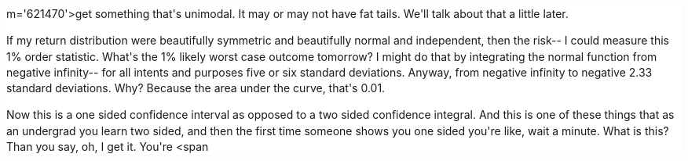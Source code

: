   m='621470'>get</span> <span m='621640'>something</span> <span
  m='621930'>that's</span> <span m='622080'>unimodal.</span> <span
  m='624860'>It</span> <span m='625150'>may</span> <span m='625250'>or</span>
  <span m='625350'>may</span> <span m='625440'>not</span> <span
  m='625650'>have</span> <span m='625780'>fat</span> <span
  m='626030'>tails.</span> <span m='626610'>We'll</span> <span
  m='626740'>talk</span> <span m='626980'>about</span> <span
  m='627180'>that</span> <span m='627350'>a</span> <span
  m='627630'>little</span> <span m='627910'>later.</span> </p><p><span
  m='629290'>If</span> <span m='629580'>my</span> <span m='629790'>return</span>
  <span m='630250'>distribution</span> <span m='630850'>were</span> <span
  m='631060'>beautifully</span> <span m='631500'>symmetric</span> <span
  m='632040'>and</span> <span m='632220'>beautifully</span> <span
  m='632760'>normal</span> <span m='633720'>and</span> <span
  m='634640'>independent,</span> <span m='635920'>then</span> <span
  m='637050'>the</span> <span m='637260'>risk--</span> <span m='638490'>I</span>
  <span m='638590'>could</span> <span m='638850'>measure</span> <span
  m='639190'>this</span> <span m='639420'>1%</span> <span
  m='640070'>order</span> <span m='640290'>statistic.</span> <span
  m='640790'>What's</span> <span m='642176'>the</span> <span
  m='642640'>1%</span> <span m='642990'>likely</span> <span
  m='643350'>worst</span> <span m='643630'>case</span> <span
  m='643870'>outcome</span> <span m='644550'>tomorrow?</span> <span
  m='646570'>I</span> <span m='646690'>might</span> <span m='647110'>do</span>
  <span m='647290'>that</span> <span m='647610'>by</span> <span
  m='647860'>integrating</span> <span m='648860'>the</span> <span
  m='649030'>normal</span> <span m='649380'>function</span> <span
  m='649960'>from</span> <span m='650450'>negative</span> <span
  m='650890'>infinity--</span> <span m='652350'>for</span> <span
  m='652470'>all</span> <span m='652560'>intents</span> <span
  m='652900'>and</span> <span m='653010'>purposes</span> <span
  m='654150'>five</span> <span m='654370'>or</span> <span m='654440'>six</span>
  <span m='654790'>standard deviations.</span> <span m='655640'>Anyway,</span>
  <span m='656420'>from</span> <span m='656580'>negative</span> <span
  m='656850'>infinity</span> <span m='658750'>to</span> <span
  m='658910'>negative</span> <span m='659210'>2.33</span> <span
  m='659970'>standard</span> <span m='660300'>deviations.</span> <span
  m='661080'>Why?</span> <span m='661710'>Because</span> <span
  m='662180'>the</span> <span m='662300'>area</span> <span
  m='662600'>under</span> <span m='662780'>the</span> <span
  m='662880'>curve,</span> <span m='663770'>that's</span> <span
  m='664030'>0.01.</span> </p><p><span m='665250'>Now</span> <span
  m='665590'>this</span> <span m='665790'>is</span> <span m='665890'>a</span>
  <span m='665970'>one</span> <span m='666230'>sided</span> <span
  m='666500'>confidence</span> <span m='666930'>interval</span> <span
  m='667440'>as</span> <span m='667590'>opposed</span> <span
  m='667880'>to</span> <span m='668020'>a two sided</span> <span
  m='668190'>confidence</span> <span m='668535'>integral.</span> <span
  m='669540'>And</span> <span m='669810'>this</span> <span m='670010'>is</span>
  <span m='670100'>one of</span> <span m='670250'>these</span> <span
  m='670360'>things</span> <span m='670600'>that</span> <span
  m='670970'>as</span> <span m='671180'>an</span> <span
  m='671290'>undergrad</span> <span m='672060'>you</span> <span
  m='672490'>learn</span> <span m='672760'>two</span> <span
  m='672920'>sided,</span> <span m='673230'>and</span> <span
  m='673480'>then</span> <span m='673690'>the</span> <span
  m='673800'>first</span> <span m='674030'>time</span> <span
  m='674180'>someone</span> <span m='674370'>shows you</span> <span
  m='674660'>one sided</span> <span m='674940'>you're like,</span> <span
  m='675010'>wait</span> <span m='675250'>a minute.</span> <span
  m='675670'>What</span> <span m='675840'>is</span> <span
  m='676090'>this?</span> <span m='676420'>Than</span> <span m='676640'>you say,
  oh,</span> <span m='676800'>I</span> <span m='676890'>get</span> <span
  m='677110'>it.</span> <span m='677220'>You're</span> <span